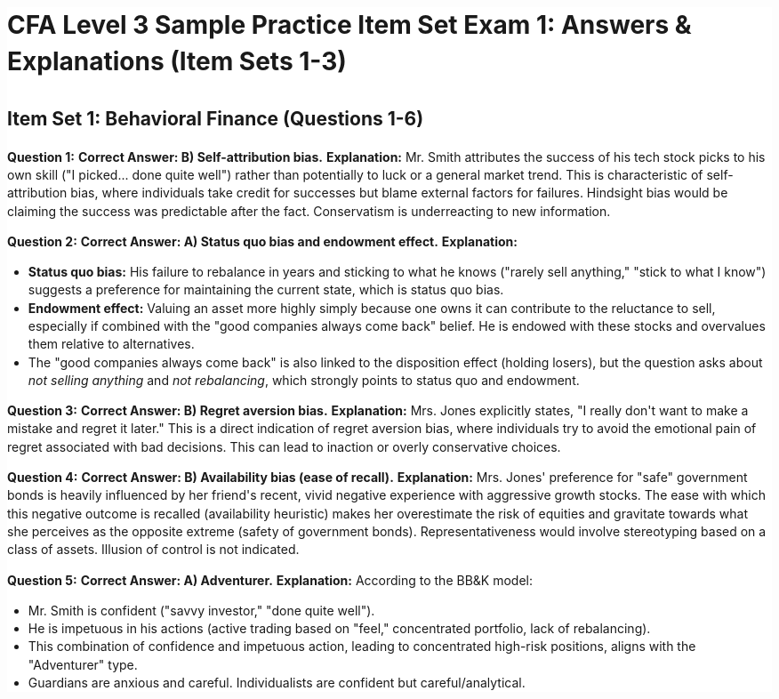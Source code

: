 # CFA Level 3 Sample Practice Item Set Exam 1: Answers & Explanations (Item Sets 1-3)

## Item Set 1: Behavioral Finance (Questions 1-6)

**Question 1:**
**Correct Answer: B) Self-attribution bias.**
**Explanation:** Mr. Smith attributes the success of his tech stock picks to his own skill ("I picked... done quite well") rather than potentially to luck or a general market trend. This is characteristic of self-attribution bias, where individuals take credit for successes but blame external factors for failures. Hindsight bias would be claiming the success was predictable after the fact. Conservatism is underreacting to new information.

**Question 2:**
**Correct Answer: A) Status quo bias and endowment effect.**
**Explanation:**
*   **Status quo bias:** His failure to rebalance in years and sticking to what he knows ("rarely sell anything," "stick to what I know") suggests a preference for maintaining the current state, which is status quo bias.
*   **Endowment effect:** Valuing an asset more highly simply because one owns it can contribute to the reluctance to sell, especially if combined with the "good companies always come back" belief. He is endowed with these stocks and overvalues them relative to alternatives.
*   The "good companies always come back" is also linked to the disposition effect (holding losers), but the question asks about *not selling anything* and *not rebalancing*, which strongly points to status quo and endowment.

**Question 3:**
**Correct Answer: B) Regret aversion bias.**
**Explanation:** Mrs. Jones explicitly states, "I really don't want to make a mistake and regret it later." This is a direct indication of regret aversion bias, where individuals try to avoid the emotional pain of regret associated with bad decisions. This can lead to inaction or overly conservative choices.

**Question 4:**
**Correct Answer: B) Availability bias (ease of recall).**
**Explanation:** Mrs. Jones' preference for "safe" government bonds is heavily influenced by her friend's recent, vivid negative experience with aggressive growth stocks. The ease with which this negative outcome is recalled (availability heuristic) makes her overestimate the risk of equities and gravitate towards what she perceives as the opposite extreme (safety of government bonds). Representativeness would involve stereotyping based on a class of assets. Illusion of control is not indicated.

**Question 5:**
**Correct Answer: A) Adventurer.**
**Explanation:** According to the BB&K model:
*   Mr. Smith is confident ("savvy investor," "done quite well").
*   He is impetuous in his actions (active trading based on "feel," concentrated portfolio, lack of rebalancing).
*   This combination of confidence and impetuous action, leading to concentrated high-risk positions, aligns with the "Adventurer" type.
*   Guardians are anxious and careful. Individualists are confident but careful/analytical.
